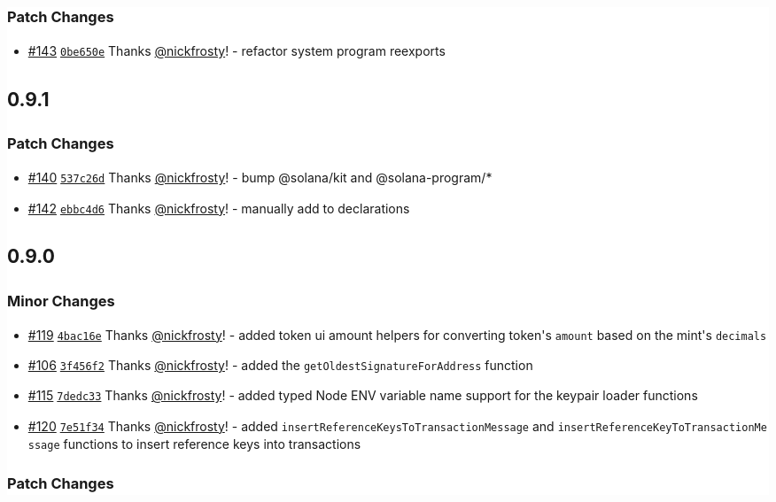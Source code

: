### Patch Changes

- [#143](https://github.com/solana-foundation/gill/pull/143)
  [`0be650e`](https://github.com/solana-foundation/gill/commit/0be650e92c1f8de1011e6fdbde0a66aaf07cc120) Thanks
  [@nickfrosty](https://github.com/nickfrosty)! - refactor system program reexports

## 0.9.1

### Patch Changes

- [#140](https://github.com/solana-foundation/gill/pull/140)
  [`537c26d`](https://github.com/solana-foundation/gill/commit/537c26daa62519f9061891103862e902e1605a25) Thanks
  [@nickfrosty](https://github.com/nickfrosty)! - bump @solana/kit and @solana-program/\*

- [#142](https://github.com/solana-foundation/gill/pull/142)
  [`ebbc4d6`](https://github.com/solana-foundation/gill/commit/ebbc4d6f5b8e616d600fd3542226a201a5d5df40) Thanks
  [@nickfrosty](https://github.com/nickfrosty)! - manually add to declarations

## 0.9.0

### Minor Changes

- [#119](https://github.com/solana-foundation/gill/pull/119)
  [`4bac16e`](https://github.com/solana-foundation/gill/commit/4bac16ef9d11a11ca59bf2ffa99d23ad77e8bd21) Thanks
  [@nickfrosty](https://github.com/nickfrosty)! - added token ui amount helpers for converting token's `amount` based on
  the mint's `decimals`

- [#106](https://github.com/solana-foundation/gill/pull/106)
  [`3f456f2`](https://github.com/solana-foundation/gill/commit/3f456f297f4a656edc6d47c2bbcaf3350fb0cdf9) Thanks
  [@nickfrosty](https://github.com/nickfrosty)! - added the `getOldestSignatureForAddress` function

- [#115](https://github.com/solana-foundation/gill/pull/115)
  [`7dedc33`](https://github.com/solana-foundation/gill/commit/7dedc33397a0346a8a56344d77a719e7238ef930) Thanks
  [@nickfrosty](https://github.com/nickfrosty)! - added typed Node ENV variable name support for the keypair loader
  functions

- [#120](https://github.com/solana-foundation/gill/pull/120)
  [`7e51f34`](https://github.com/solana-foundation/gill/commit/7e51f34002e5ac5e54bf54f2a86d4c8a0149392d) Thanks
  [@nickfrosty](https://github.com/nickfrosty)! - added `insertReferenceKeysToTransactionMessage` and
  `insertReferenceKeyToTransactionMessage` functions to insert reference keys into transactions

### Patch Changes
